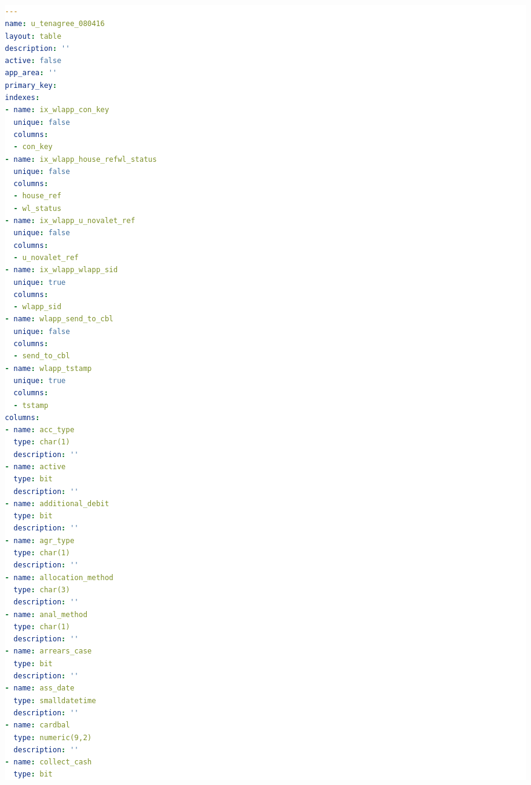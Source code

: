 ```yaml
---
name: u_tenagree_080416
layout: table
description: ''
active: false
app_area: ''
primary_key: 
indexes:
- name: ix_wlapp_con_key
  unique: false
  columns:
  - con_key
- name: ix_wlapp_house_refwl_status
  unique: false
  columns:
  - house_ref
  - wl_status
- name: ix_wlapp_u_novalet_ref
  unique: false
  columns:
  - u_novalet_ref
- name: ix_wlapp_wlapp_sid
  unique: true
  columns:
  - wlapp_sid
- name: wlapp_send_to_cbl
  unique: false
  columns:
  - send_to_cbl
- name: wlapp_tstamp
  unique: true
  columns:
  - tstamp
columns:
- name: acc_type
  type: char(1)
  description: ''
- name: active
  type: bit
  description: ''
- name: additional_debit
  type: bit
  description: ''
- name: agr_type
  type: char(1)
  description: ''
- name: allocation_method
  type: char(3)
  description: ''
- name: anal_method
  type: char(1)
  description: ''
- name: arrears_case
  type: bit
  description: ''
- name: ass_date
  type: smalldatetime
  description: ''
- name: cardbal
  type: numeric(9,2)
  description: ''
- name: collect_cash
  type: bit
```